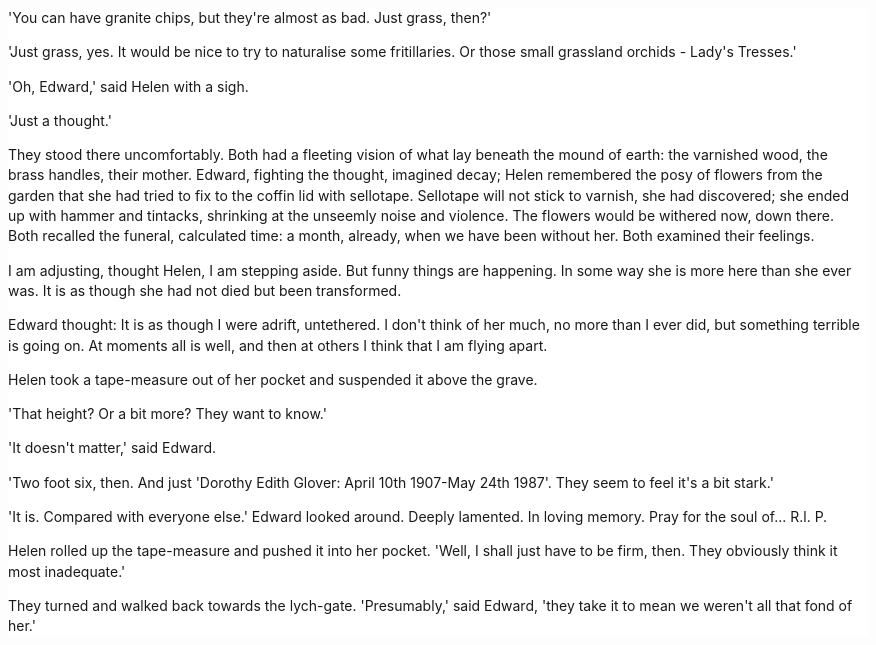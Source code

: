 'You can have granite chips, but they're almost as bad.
Just grass, then?'

'Just grass, yes.
It would be nice to try to naturalise some fritillaries.
Or those small grassland orchids - Lady's Tresses.'

'Oh, Edward,' said Helen with a sigh.

'Just a thought.'

They stood there uncomfortably.
Both had a fleeting vision of what lay beneath the mound of earth: the varnished wood, the brass handles, their mother.
Edward, fighting the thought, imagined decay; Helen remembered the posy of flowers from the garden that she had tried to fix to the coffin lid with sellotape.
Sellotape will not stick to varnish, she had discovered; she ended up with hammer and tintacks, shrinking at the unseemly noise and violence.
The flowers would be withered now, down there.
Both recalled the funeral, calculated time: a month, already, when we have been without her.
Both examined their feelings.

I am adjusting, thought Helen, I am stepping aside.
But funny things are happening.
In some way she is more here than she ever was.
It is as though she had not died but been transformed.

Edward thought: It is as though I were adrift, untethered.
I don't think of her much, no more than I ever did, but something terrible is going on.
At moments all is well, and then at others I think that I am flying apart.

Helen took a tape-measure out of her pocket and suspended it above the grave.

'That height?
Or a bit more?
They want to know.'

'It doesn't matter,' said Edward.

'Two foot six, then.
And just 'Dorothy Edith Glover: April 10th 1907-May 24th 1987'.
They seem to feel it's a bit stark.'

'It is.
Compared with everyone else.'
Edward looked around.
Deeply lamented.
In loving memory.
Pray for the soul of...
R.l. P.

Helen rolled up the tape-measure and pushed it into her pocket.
'Well, I shall just have to be firm, then.
They obviously think it most inadequate.'

They turned and walked back towards the lych-gate.
'Presumably,' said Edward, 'they take it to mean we weren't all that fond of her.'
